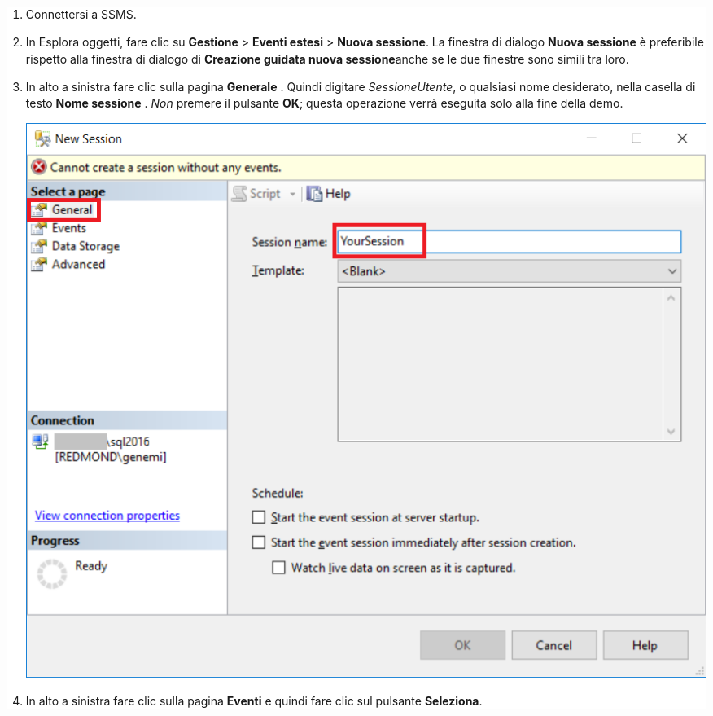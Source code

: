 
1. Connettersi a SSMS.

2. In Esplora oggetti, fare clic su **Gestione** > **Eventi estesi** > **Nuova sessione**. La finestra di dialogo **Nuova sessione** è preferibile rispetto alla finestra di dialogo di **Creazione guidata nuova sessione**anche se le due finestre sono simili tra loro.

3. In alto a sinistra fare clic sulla pagina **Generale** . Quindi digitare *SessioneUtente*, o qualsiasi nome desiderato, nella casella di testo **Nome sessione** . *Non* premere il pulsante **OK**; questa operazione verrà eseguita solo alla fine della demo.

    ![Nuova sessione > Generale > Nome sessione](../../relational-databases/extended-events/media/xevents-session-newsessions-10-general-ssms-yoursessionnode.png)

4. In alto a sinistra fare clic sulla pagina **Eventi** e quindi fare clic sul pulsante **Seleziona**.
